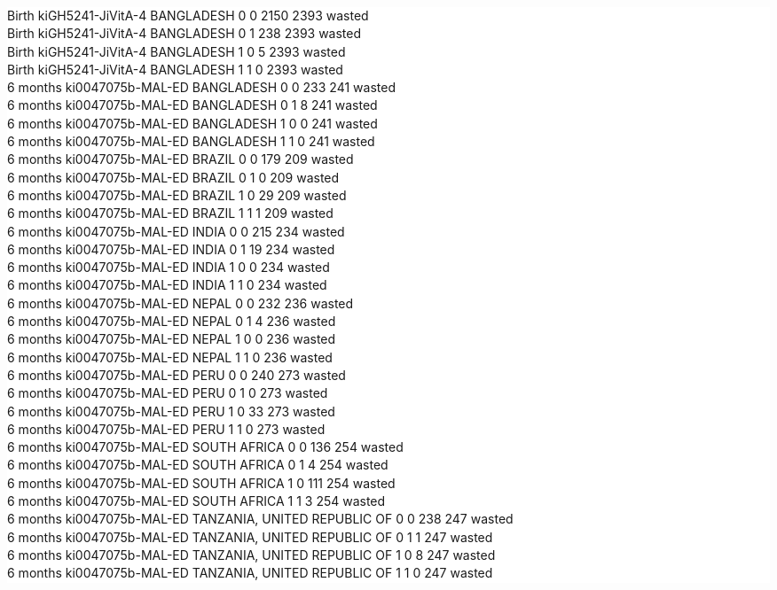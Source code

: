 Birth       kiGH5241-JiVitA-4          BANGLADESH                     0              0     2150    2393  wasted           
Birth       kiGH5241-JiVitA-4          BANGLADESH                     0              1      238    2393  wasted           
Birth       kiGH5241-JiVitA-4          BANGLADESH                     1              0        5    2393  wasted           
Birth       kiGH5241-JiVitA-4          BANGLADESH                     1              1        0    2393  wasted           
6 months    ki0047075b-MAL-ED          BANGLADESH                     0              0      233     241  wasted           
6 months    ki0047075b-MAL-ED          BANGLADESH                     0              1        8     241  wasted           
6 months    ki0047075b-MAL-ED          BANGLADESH                     1              0        0     241  wasted           
6 months    ki0047075b-MAL-ED          BANGLADESH                     1              1        0     241  wasted           
6 months    ki0047075b-MAL-ED          BRAZIL                         0              0      179     209  wasted           
6 months    ki0047075b-MAL-ED          BRAZIL                         0              1        0     209  wasted           
6 months    ki0047075b-MAL-ED          BRAZIL                         1              0       29     209  wasted           
6 months    ki0047075b-MAL-ED          BRAZIL                         1              1        1     209  wasted           
6 months    ki0047075b-MAL-ED          INDIA                          0              0      215     234  wasted           
6 months    ki0047075b-MAL-ED          INDIA                          0              1       19     234  wasted           
6 months    ki0047075b-MAL-ED          INDIA                          1              0        0     234  wasted           
6 months    ki0047075b-MAL-ED          INDIA                          1              1        0     234  wasted           
6 months    ki0047075b-MAL-ED          NEPAL                          0              0      232     236  wasted           
6 months    ki0047075b-MAL-ED          NEPAL                          0              1        4     236  wasted           
6 months    ki0047075b-MAL-ED          NEPAL                          1              0        0     236  wasted           
6 months    ki0047075b-MAL-ED          NEPAL                          1              1        0     236  wasted           
6 months    ki0047075b-MAL-ED          PERU                           0              0      240     273  wasted           
6 months    ki0047075b-MAL-ED          PERU                           0              1        0     273  wasted           
6 months    ki0047075b-MAL-ED          PERU                           1              0       33     273  wasted           
6 months    ki0047075b-MAL-ED          PERU                           1              1        0     273  wasted           
6 months    ki0047075b-MAL-ED          SOUTH AFRICA                   0              0      136     254  wasted           
6 months    ki0047075b-MAL-ED          SOUTH AFRICA                   0              1        4     254  wasted           
6 months    ki0047075b-MAL-ED          SOUTH AFRICA                   1              0      111     254  wasted           
6 months    ki0047075b-MAL-ED          SOUTH AFRICA                   1              1        3     254  wasted           
6 months    ki0047075b-MAL-ED          TANZANIA, UNITED REPUBLIC OF   0              0      238     247  wasted           
6 months    ki0047075b-MAL-ED          TANZANIA, UNITED REPUBLIC OF   0              1        1     247  wasted           
6 months    ki0047075b-MAL-ED          TANZANIA, UNITED REPUBLIC OF   1              0        8     247  wasted           
6 months    ki0047075b-MAL-ED          TANZANIA, UNITED REPUBLIC OF   1              1        0     247  wasted           